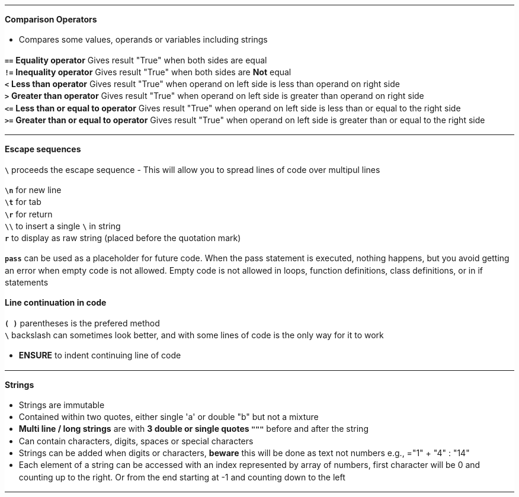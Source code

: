 
---

**Comparison Operators**  
* Compares some values, operands or variables including strings

**`==`** **Equality operator** Gives result "True" when both sides are equal  
**`!=`** **Inequality operator** Gives result "True" when both sides are **Not** equal  
**`<`** **Less than operator** Gives result "True" when operand on left side is less than operand on right side  
**`>`** **Greater than operator** Gives result "True" when operand on left side is greater than operand on right side  
**`<=`** **Less than or equal to operator** Gives result "True" when operand on left side is less than or equal to the right side  
**`>=`** **Greater than or equal to operator** Gives result "True" when operand on left side is greater than or equal to the right side  

---

**Escape sequences**

**`\`** proceeds the escape sequence - This will allow you to spread lines of code over multipul lines  

**`\n`** for new line  
**`\t`** for tab  
**`\r`** for return  
**`\\`** to insert a single **`\`** in string    
**`r`** to display as raw string (placed before the quotation mark)  

**`pass`** can be used as a placeholder for future code. When the pass statement is executed, nothing happens, but you avoid getting an error when empty code is not allowed. Empty code is not allowed in loops, function definitions, class definitions, or in if statements  

**Line continuation in code**  

**`( )`**  parentheses is the prefered method  
**`\`**  backslash can sometimes look better, and with some lines of code is the only way for it to work  
* **ENSURE** to indent continuing line of code  

---

**Strings**  

* Strings are immutable 
* Contained within two quotes, either single 'a' or double "b" but not a mixture  
* **Multi line / long strings** are with **3 double or single quotes `"""`** before and after the string  
* Can contain characters, digits, spaces or special characters  
* Strings can be added when digits or characters, **beware** this will be done as text not numbers e.g., ="1" + "4" : "14"  
* Each element of a string can be accessed with an index represented by array of numbers, first character will be 0 and counting up to the right.
  Or from the end starting at -1 and counting down to the left 

---
